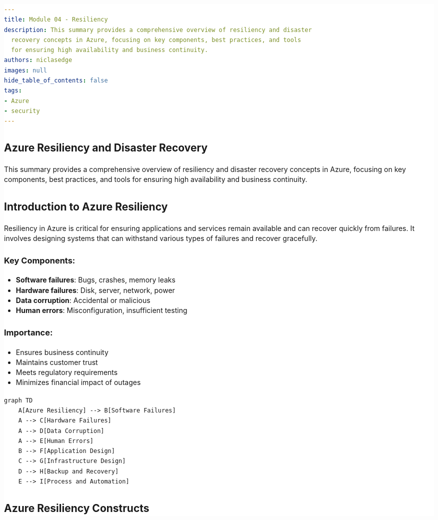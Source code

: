 ```yaml
---
title: Module 04 - Resiliency
description: This summary provides a comprehensive overview of resiliency and disaster
  recovery concepts in Azure, focusing on key components, best practices, and tools
  for ensuring high availability and business continuity.
authors: niclasedge
images: null
hide_table_of_contents: false
tags:
- Azure
- security
---
```

## Azure Resiliency and Disaster Recovery

This summary provides a comprehensive overview of resiliency and disaster recovery concepts in Azure, focusing on key components, best practices, and tools for ensuring high availability and business continuity.

## Introduction to Azure Resiliency

Resiliency in Azure is critical for ensuring applications and services remain available and can recover quickly from failures. It involves designing systems that can withstand various types of failures and recover gracefully.

### Key Components:
- **Software failures**: Bugs, crashes, memory leaks
- **Hardware failures**: Disk, server, network, power
- **Data corruption**: Accidental or malicious
- **Human errors**: Misconfiguration, insufficient testing

### Importance:
- Ensures business continuity
- Maintains customer trust
- Meets regulatory requirements
- Minimizes financial impact of outages

```mermaid
graph TD
    A[Azure Resiliency] --> B[Software Failures]
    A --> C[Hardware Failures]
    A --> D[Data Corruption]
    A --> E[Human Errors]
    B --> F[Application Design]
    C --> G[Infrastructure Design]
    D --> H[Backup and Recovery]
    E --> I[Process and Automation]
```

## Azure Resiliency Constructs
